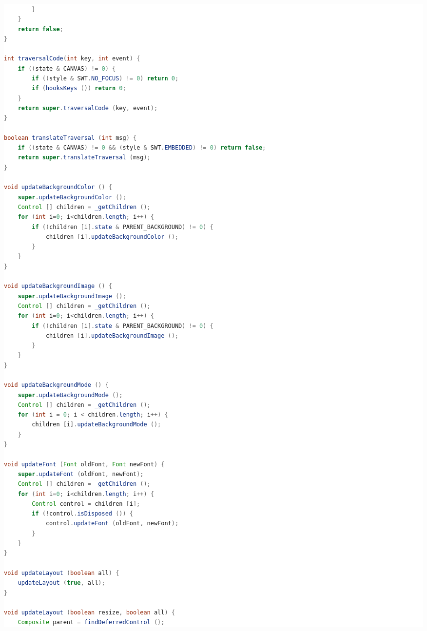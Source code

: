 ```java
		}
	}
	return false;
}

int traversalCode(int key, int event) {
	if ((state & CANVAS) != 0) {
		if ((style & SWT.NO_FOCUS) != 0) return 0;
		if (hooksKeys ()) return 0;
	}
	return super.traversalCode (key, event);
}

boolean translateTraversal (int msg) {
	if ((state & CANVAS) != 0 && (style & SWT.EMBEDDED) != 0) return false;
	return super.translateTraversal (msg);
}

void updateBackgroundColor () {
	super.updateBackgroundColor ();
	Control [] children = _getChildren ();
	for (int i=0; i<children.length; i++) {
		if ((children [i].state & PARENT_BACKGROUND) != 0) {
			children [i].updateBackgroundColor ();
		}
	}
}

void updateBackgroundImage () {
	super.updateBackgroundImage ();
	Control [] children = _getChildren ();
	for (int i=0; i<children.length; i++) {
		if ((children [i].state & PARENT_BACKGROUND) != 0) {
			children [i].updateBackgroundImage ();
		}
	}
}

void updateBackgroundMode () {
	super.updateBackgroundMode ();
	Control [] children = _getChildren ();
	for (int i = 0; i < children.length; i++) {
		children [i].updateBackgroundMode ();		
	}
}

void updateFont (Font oldFont, Font newFont) {
	super.updateFont (oldFont, newFont);
	Control [] children = _getChildren ();
	for (int i=0; i<children.length; i++) {
		Control control = children [i];
		if (!control.isDisposed ()) {
			control.updateFont (oldFont, newFont);
		}
	}
}

void updateLayout (boolean all) {
	updateLayout (true, all);
}

void updateLayout (boolean resize, boolean all) {
	Composite parent = findDeferredControl ();
```